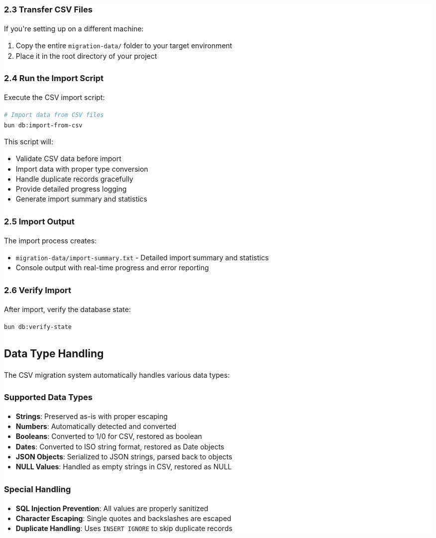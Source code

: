 ### 2.3 Transfer CSV Files

If you're setting up on a different machine:
1. Copy the entire `migration-data/` folder to your target environment
2. Place it in the root directory of your project

### 2.4 Run the Import Script

Execute the CSV import script:

```bash
# Import data from CSV files
bun db:import-from-csv
```

This script will:
- Validate CSV data before import
- Import data with proper type conversion
- Handle duplicate records gracefully
- Provide detailed progress logging
- Generate import summary and statistics

### 2.5 Import Output

The import process creates:
- `migration-data/import-summary.txt` - Detailed import summary and statistics
- Console output with real-time progress and error reporting

### 2.6 Verify Import

After import, verify the database state:

```bash
bun db:verify-state
```

## Data Type Handling

The CSV migration system automatically handles various data types:

### Supported Data Types
- **Strings**: Preserved as-is with proper escaping
- **Numbers**: Automatically detected and converted
- **Booleans**: Converted to 1/0 for CSV, restored as boolean
- **Dates**: Converted to ISO string format, restored as Date objects
- **JSON Objects**: Serialized to JSON strings, parsed back to objects
- **NULL Values**: Handled as empty strings in CSV, restored as NULL

### Special Handling
- **SQL Injection Prevention**: All values are properly sanitized
- **Character Escaping**: Single quotes and backslashes are escaped
- **Duplicate Handling**: Uses `INSERT IGNORE` to skip duplicate records
